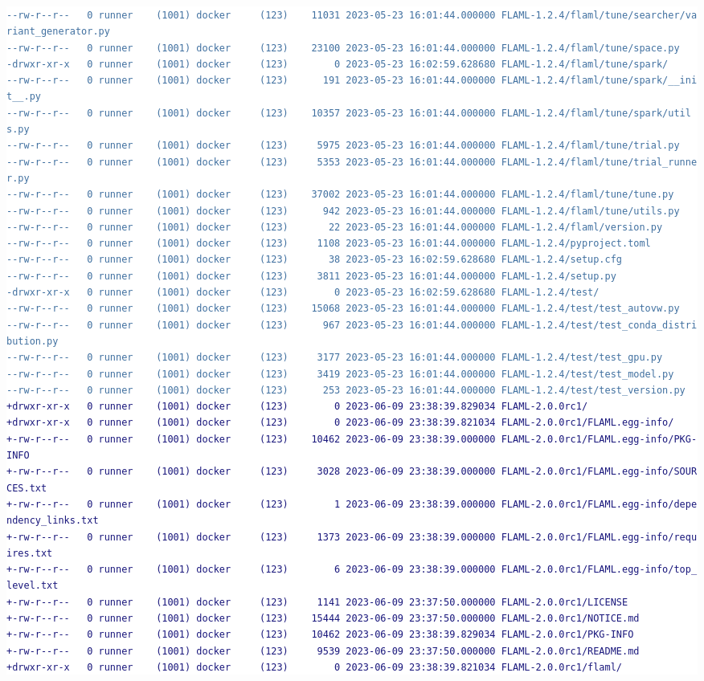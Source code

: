 ```diff
--rw-r--r--   0 runner    (1001) docker     (123)    11031 2023-05-23 16:01:44.000000 FLAML-1.2.4/flaml/tune/searcher/variant_generator.py
--rw-r--r--   0 runner    (1001) docker     (123)    23100 2023-05-23 16:01:44.000000 FLAML-1.2.4/flaml/tune/space.py
-drwxr-xr-x   0 runner    (1001) docker     (123)        0 2023-05-23 16:02:59.628680 FLAML-1.2.4/flaml/tune/spark/
--rw-r--r--   0 runner    (1001) docker     (123)      191 2023-05-23 16:01:44.000000 FLAML-1.2.4/flaml/tune/spark/__init__.py
--rw-r--r--   0 runner    (1001) docker     (123)    10357 2023-05-23 16:01:44.000000 FLAML-1.2.4/flaml/tune/spark/utils.py
--rw-r--r--   0 runner    (1001) docker     (123)     5975 2023-05-23 16:01:44.000000 FLAML-1.2.4/flaml/tune/trial.py
--rw-r--r--   0 runner    (1001) docker     (123)     5353 2023-05-23 16:01:44.000000 FLAML-1.2.4/flaml/tune/trial_runner.py
--rw-r--r--   0 runner    (1001) docker     (123)    37002 2023-05-23 16:01:44.000000 FLAML-1.2.4/flaml/tune/tune.py
--rw-r--r--   0 runner    (1001) docker     (123)      942 2023-05-23 16:01:44.000000 FLAML-1.2.4/flaml/tune/utils.py
--rw-r--r--   0 runner    (1001) docker     (123)       22 2023-05-23 16:01:44.000000 FLAML-1.2.4/flaml/version.py
--rw-r--r--   0 runner    (1001) docker     (123)     1108 2023-05-23 16:01:44.000000 FLAML-1.2.4/pyproject.toml
--rw-r--r--   0 runner    (1001) docker     (123)       38 2023-05-23 16:02:59.628680 FLAML-1.2.4/setup.cfg
--rw-r--r--   0 runner    (1001) docker     (123)     3811 2023-05-23 16:01:44.000000 FLAML-1.2.4/setup.py
-drwxr-xr-x   0 runner    (1001) docker     (123)        0 2023-05-23 16:02:59.628680 FLAML-1.2.4/test/
--rw-r--r--   0 runner    (1001) docker     (123)    15068 2023-05-23 16:01:44.000000 FLAML-1.2.4/test/test_autovw.py
--rw-r--r--   0 runner    (1001) docker     (123)      967 2023-05-23 16:01:44.000000 FLAML-1.2.4/test/test_conda_distribution.py
--rw-r--r--   0 runner    (1001) docker     (123)     3177 2023-05-23 16:01:44.000000 FLAML-1.2.4/test/test_gpu.py
--rw-r--r--   0 runner    (1001) docker     (123)     3419 2023-05-23 16:01:44.000000 FLAML-1.2.4/test/test_model.py
--rw-r--r--   0 runner    (1001) docker     (123)      253 2023-05-23 16:01:44.000000 FLAML-1.2.4/test/test_version.py
+drwxr-xr-x   0 runner    (1001) docker     (123)        0 2023-06-09 23:38:39.829034 FLAML-2.0.0rc1/
+drwxr-xr-x   0 runner    (1001) docker     (123)        0 2023-06-09 23:38:39.821034 FLAML-2.0.0rc1/FLAML.egg-info/
+-rw-r--r--   0 runner    (1001) docker     (123)    10462 2023-06-09 23:38:39.000000 FLAML-2.0.0rc1/FLAML.egg-info/PKG-INFO
+-rw-r--r--   0 runner    (1001) docker     (123)     3028 2023-06-09 23:38:39.000000 FLAML-2.0.0rc1/FLAML.egg-info/SOURCES.txt
+-rw-r--r--   0 runner    (1001) docker     (123)        1 2023-06-09 23:38:39.000000 FLAML-2.0.0rc1/FLAML.egg-info/dependency_links.txt
+-rw-r--r--   0 runner    (1001) docker     (123)     1373 2023-06-09 23:38:39.000000 FLAML-2.0.0rc1/FLAML.egg-info/requires.txt
+-rw-r--r--   0 runner    (1001) docker     (123)        6 2023-06-09 23:38:39.000000 FLAML-2.0.0rc1/FLAML.egg-info/top_level.txt
+-rw-r--r--   0 runner    (1001) docker     (123)     1141 2023-06-09 23:37:50.000000 FLAML-2.0.0rc1/LICENSE
+-rw-r--r--   0 runner    (1001) docker     (123)    15444 2023-06-09 23:37:50.000000 FLAML-2.0.0rc1/NOTICE.md
+-rw-r--r--   0 runner    (1001) docker     (123)    10462 2023-06-09 23:38:39.829034 FLAML-2.0.0rc1/PKG-INFO
+-rw-r--r--   0 runner    (1001) docker     (123)     9539 2023-06-09 23:37:50.000000 FLAML-2.0.0rc1/README.md
+drwxr-xr-x   0 runner    (1001) docker     (123)        0 2023-06-09 23:38:39.821034 FLAML-2.0.0rc1/flaml/
```